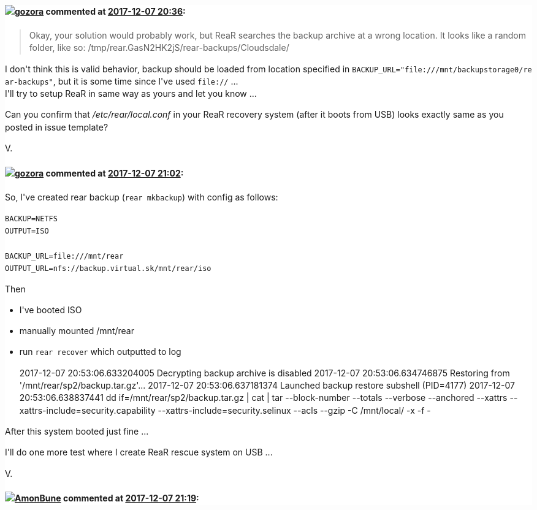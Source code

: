 #### <img src="https://avatars.githubusercontent.com/u/12116358?u=1c5ba9dcee5ca3082f03029a7fbe647efd30eb49&v=4" width="50">[gozora](https://github.com/gozora) commented at [2017-12-07 20:36](https://github.com/rear/rear/issues/1629#issuecomment-350086866):

> Okay, your solution would probably work, but ReaR searches the backup
> archive at a wrong location. It looks like a random folder, like so:
> /tmp/rear.GasN2HK2jS/rear-backups/Cloudsdale/

I don't think this is valid behavior, backup should be loaded from
location specified in
`BACKUP_URL="file:///mnt/backupstorage0/rear-backups"`, but it is some
time since I've used `file://` ...  
I'll try to setup ReaR in same way as yours and let you know ...

Can you confirm that */etc/rear/local.conf* in your ReaR recovery system
(after it boots from USB) looks exactly same as you posted in issue
template?

V.

#### <img src="https://avatars.githubusercontent.com/u/12116358?u=1c5ba9dcee5ca3082f03029a7fbe647efd30eb49&v=4" width="50">[gozora](https://github.com/gozora) commented at [2017-12-07 21:02](https://github.com/rear/rear/issues/1629#issuecomment-350093418):

So, I've created rear backup (`rear mkbackup`) with config as follows:

    BACKUP=NETFS
    OUTPUT=ISO

    BACKUP_URL=file:///mnt/rear
    OUTPUT_URL=nfs://backup.virtual.sk/mnt/rear/iso

Then

-   I've booted ISO
-   manually mounted /mnt/rear
-   run `rear recover` which outputted to log



    2017-12-07 20:53:06.633204005 Decrypting backup archive is disabled
    2017-12-07 20:53:06.634746875 Restoring from '/mnt/rear/sp2/backup.tar.gz'...
    2017-12-07 20:53:06.637181374 Launched backup restore subshell (PID=4177)
    2017-12-07 20:53:06.638837441 dd if=/mnt/rear/sp2/backup.tar.gz | cat | tar --block-number --totals --verbose --anchored --xattrs --xattrs-include=security.capability --xattrs-include=security.selinux --acls --gzip -C /mnt/local/ -x -f -

After this system booted just fine ...

I'll do one more test where I create ReaR rescue system on USB ...

V.

#### <img src="https://avatars.githubusercontent.com/u/15927695?u=abc8e7babbe14561683f591743cfd606beb2e495&v=4" width="50">[AmonBune](https://github.com/AmonBune) commented at [2017-12-07 21:19](https://github.com/rear/rear/issues/1629#issuecomment-350097428):
